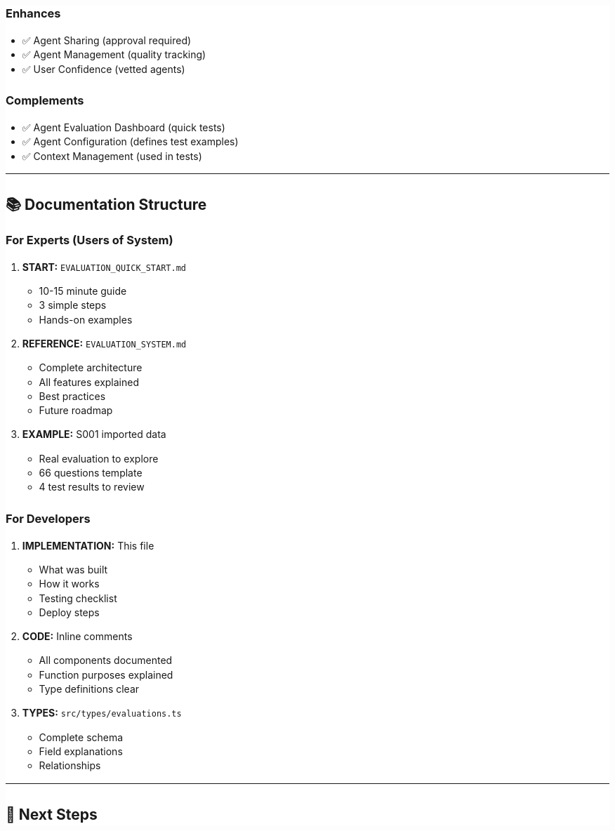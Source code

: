 ### Enhances
- ✅ Agent Sharing (approval required)
- ✅ Agent Management (quality tracking)
- ✅ User Confidence (vetted agents)

### Complements
- ✅ Agent Evaluation Dashboard (quick tests)
- ✅ Agent Configuration (defines test examples)
- ✅ Context Management (used in tests)

---

## 📚 Documentation Structure

### For Experts (Users of System)
1. **START:** `EVALUATION_QUICK_START.md`
   - 10-15 minute guide
   - 3 simple steps
   - Hands-on examples

2. **REFERENCE:** `EVALUATION_SYSTEM.md`
   - Complete architecture
   - All features explained
   - Best practices
   - Future roadmap

3. **EXAMPLE:** S001 imported data
   - Real evaluation to explore
   - 66 questions template
   - 4 test results to review

### For Developers
1. **IMPLEMENTATION:** This file
   - What was built
   - How it works
   - Testing checklist
   - Deploy steps

2. **CODE:** Inline comments
   - All components documented
   - Function purposes explained
   - Type definitions clear

3. **TYPES:** `src/types/evaluations.ts`
   - Complete schema
   - Field explanations
   - Relationships

---

## 🎯 Next Steps
